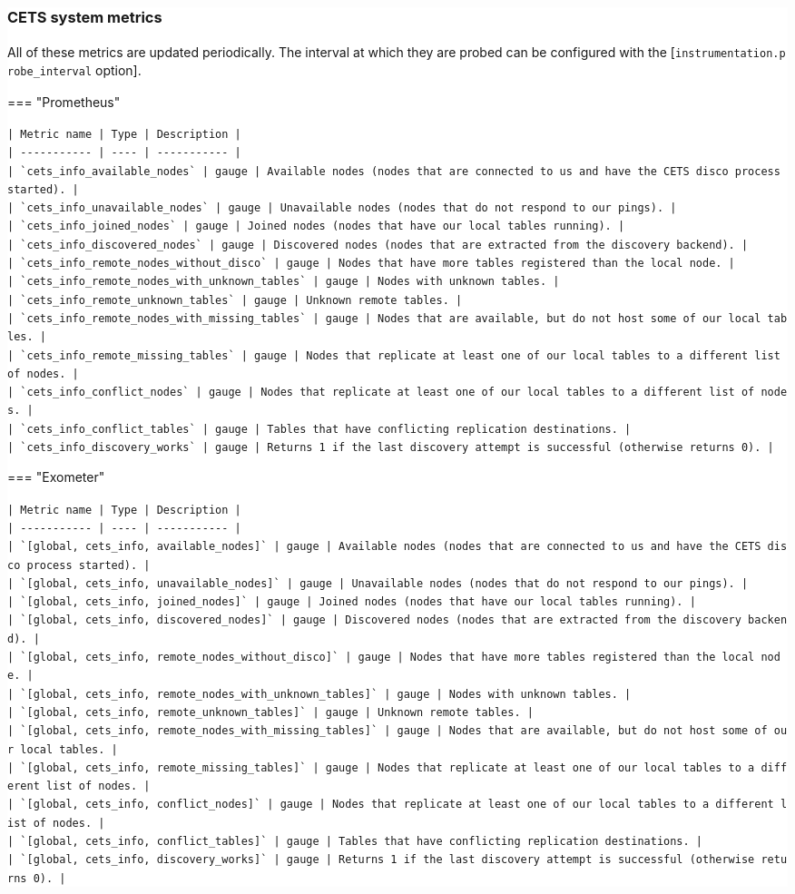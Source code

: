 ### CETS system metrics

All of these metrics are updated periodically. The interval at which they are probed can be configured with the [`instrumentation.probe_interval` option].

=== "Prometheus"

    | Metric name | Type | Description |
    | ----------- | ---- | ----------- |
    | `cets_info_available_nodes` | gauge | Available nodes (nodes that are connected to us and have the CETS disco process started). |
    | `cets_info_unavailable_nodes` | gauge | Unavailable nodes (nodes that do not respond to our pings). |
    | `cets_info_joined_nodes` | gauge | Joined nodes (nodes that have our local tables running). |
    | `cets_info_discovered_nodes` | gauge | Discovered nodes (nodes that are extracted from the discovery backend). |
    | `cets_info_remote_nodes_without_disco` | gauge | Nodes that have more tables registered than the local node. |
    | `cets_info_remote_nodes_with_unknown_tables` | gauge | Nodes with unknown tables. |
    | `cets_info_remote_unknown_tables` | gauge | Unknown remote tables. |
    | `cets_info_remote_nodes_with_missing_tables` | gauge | Nodes that are available, but do not host some of our local tables. |
    | `cets_info_remote_missing_tables` | gauge | Nodes that replicate at least one of our local tables to a different list of nodes. |
    | `cets_info_conflict_nodes` | gauge | Nodes that replicate at least one of our local tables to a different list of nodes. |
    | `cets_info_conflict_tables` | gauge | Tables that have conflicting replication destinations. |
    | `cets_info_discovery_works` | gauge | Returns 1 if the last discovery attempt is successful (otherwise returns 0). |

=== "Exometer"

    | Metric name | Type | Description |
    | ----------- | ---- | ----------- |
    | `[global, cets_info, available_nodes]` | gauge | Available nodes (nodes that are connected to us and have the CETS disco process started). |
    | `[global, cets_info, unavailable_nodes]` | gauge | Unavailable nodes (nodes that do not respond to our pings). |
    | `[global, cets_info, joined_nodes]` | gauge | Joined nodes (nodes that have our local tables running). |
    | `[global, cets_info, discovered_nodes]` | gauge | Discovered nodes (nodes that are extracted from the discovery backend). |
    | `[global, cets_info, remote_nodes_without_disco]` | gauge | Nodes that have more tables registered than the local node. |
    | `[global, cets_info, remote_nodes_with_unknown_tables]` | gauge | Nodes with unknown tables. |
    | `[global, cets_info, remote_unknown_tables]` | gauge | Unknown remote tables. |
    | `[global, cets_info, remote_nodes_with_missing_tables]` | gauge | Nodes that are available, but do not host some of our local tables. |
    | `[global, cets_info, remote_missing_tables]` | gauge | Nodes that replicate at least one of our local tables to a different list of nodes. |
    | `[global, cets_info, conflict_nodes]` | gauge | Nodes that replicate at least one of our local tables to a different list of nodes. |
    | `[global, cets_info, conflict_tables]` | gauge | Tables that have conflicting replication destinations. |
    | `[global, cets_info, discovery_works]` | gauge | Returns 1 if the last discovery attempt is successful (otherwise returns 0). |
